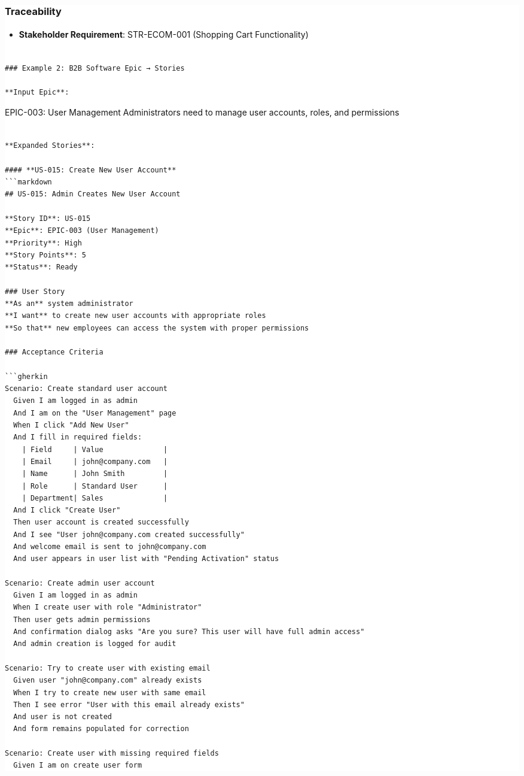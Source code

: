 ### Traceability
- **Stakeholder Requirement**: STR-ECOM-001 (Shopping Cart Functionality)
```

### Example 2: B2B Software Epic → Stories

**Input Epic**:
```
EPIC-003: User Management
Administrators need to manage user accounts, roles, and permissions
```

**Expanded Stories**:

#### **US-015: Create New User Account**
```markdown
## US-015: Admin Creates New User Account

**Story ID**: US-015
**Epic**: EPIC-003 (User Management)
**Priority**: High
**Story Points**: 5
**Status**: Ready

### User Story
**As an** system administrator
**I want** to create new user accounts with appropriate roles
**So that** new employees can access the system with proper permissions

### Acceptance Criteria

```gherkin
Scenario: Create standard user account
  Given I am logged in as admin
  And I am on the "User Management" page
  When I click "Add New User"
  And I fill in required fields:
    | Field     | Value              |
    | Email     | john@company.com   |
    | Name      | John Smith         |
    | Role      | Standard User      |
    | Department| Sales              |
  And I click "Create User"
  Then user account is created successfully
  And I see "User john@company.com created successfully"
  And welcome email is sent to john@company.com
  And user appears in user list with "Pending Activation" status

Scenario: Create admin user account
  Given I am logged in as admin
  When I create user with role "Administrator"
  Then user gets admin permissions
  And confirmation dialog asks "Are you sure? This user will have full admin access"
  And admin creation is logged for audit

Scenario: Try to create user with existing email
  Given user "john@company.com" already exists
  When I try to create new user with same email
  Then I see error "User with this email already exists"
  And user is not created
  And form remains populated for correction

Scenario: Create user with missing required fields
  Given I am on create user form
```